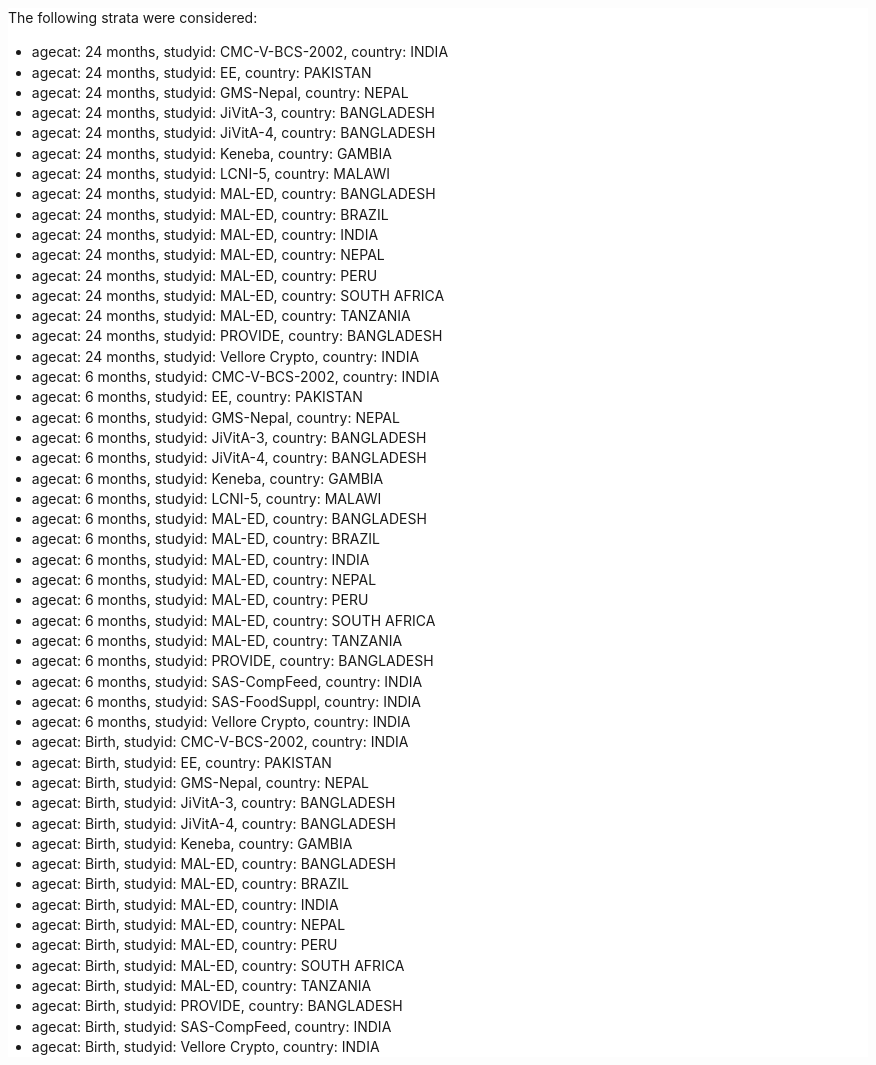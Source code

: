 
The following strata were considered:

* agecat: 24 months, studyid: CMC-V-BCS-2002, country: INDIA
* agecat: 24 months, studyid: EE, country: PAKISTAN
* agecat: 24 months, studyid: GMS-Nepal, country: NEPAL
* agecat: 24 months, studyid: JiVitA-3, country: BANGLADESH
* agecat: 24 months, studyid: JiVitA-4, country: BANGLADESH
* agecat: 24 months, studyid: Keneba, country: GAMBIA
* agecat: 24 months, studyid: LCNI-5, country: MALAWI
* agecat: 24 months, studyid: MAL-ED, country: BANGLADESH
* agecat: 24 months, studyid: MAL-ED, country: BRAZIL
* agecat: 24 months, studyid: MAL-ED, country: INDIA
* agecat: 24 months, studyid: MAL-ED, country: NEPAL
* agecat: 24 months, studyid: MAL-ED, country: PERU
* agecat: 24 months, studyid: MAL-ED, country: SOUTH AFRICA
* agecat: 24 months, studyid: MAL-ED, country: TANZANIA
* agecat: 24 months, studyid: PROVIDE, country: BANGLADESH
* agecat: 24 months, studyid: Vellore Crypto, country: INDIA
* agecat: 6 months, studyid: CMC-V-BCS-2002, country: INDIA
* agecat: 6 months, studyid: EE, country: PAKISTAN
* agecat: 6 months, studyid: GMS-Nepal, country: NEPAL
* agecat: 6 months, studyid: JiVitA-3, country: BANGLADESH
* agecat: 6 months, studyid: JiVitA-4, country: BANGLADESH
* agecat: 6 months, studyid: Keneba, country: GAMBIA
* agecat: 6 months, studyid: LCNI-5, country: MALAWI
* agecat: 6 months, studyid: MAL-ED, country: BANGLADESH
* agecat: 6 months, studyid: MAL-ED, country: BRAZIL
* agecat: 6 months, studyid: MAL-ED, country: INDIA
* agecat: 6 months, studyid: MAL-ED, country: NEPAL
* agecat: 6 months, studyid: MAL-ED, country: PERU
* agecat: 6 months, studyid: MAL-ED, country: SOUTH AFRICA
* agecat: 6 months, studyid: MAL-ED, country: TANZANIA
* agecat: 6 months, studyid: PROVIDE, country: BANGLADESH
* agecat: 6 months, studyid: SAS-CompFeed, country: INDIA
* agecat: 6 months, studyid: SAS-FoodSuppl, country: INDIA
* agecat: 6 months, studyid: Vellore Crypto, country: INDIA
* agecat: Birth, studyid: CMC-V-BCS-2002, country: INDIA
* agecat: Birth, studyid: EE, country: PAKISTAN
* agecat: Birth, studyid: GMS-Nepal, country: NEPAL
* agecat: Birth, studyid: JiVitA-3, country: BANGLADESH
* agecat: Birth, studyid: JiVitA-4, country: BANGLADESH
* agecat: Birth, studyid: Keneba, country: GAMBIA
* agecat: Birth, studyid: MAL-ED, country: BANGLADESH
* agecat: Birth, studyid: MAL-ED, country: BRAZIL
* agecat: Birth, studyid: MAL-ED, country: INDIA
* agecat: Birth, studyid: MAL-ED, country: NEPAL
* agecat: Birth, studyid: MAL-ED, country: PERU
* agecat: Birth, studyid: MAL-ED, country: SOUTH AFRICA
* agecat: Birth, studyid: MAL-ED, country: TANZANIA
* agecat: Birth, studyid: PROVIDE, country: BANGLADESH
* agecat: Birth, studyid: SAS-CompFeed, country: INDIA
* agecat: Birth, studyid: Vellore Crypto, country: INDIA

